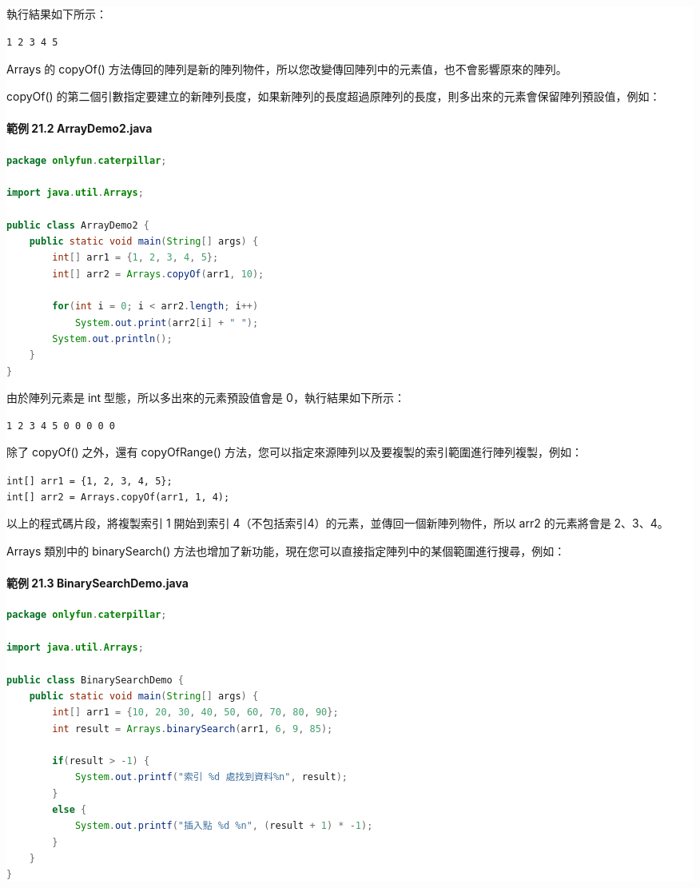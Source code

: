 執行結果如下所示：

    1 2 3 4 5
    
Arrays 的 copyOf() 方法傳回的陣列是新的陣列物件，所以您改變傳回陣列中的元素值，也不會影響原來的陣列。

copyOf() 的第二個引數指定要建立的新陣列長度，如果新陣列的長度超過原陣列的長度，則多出來的元素會保留陣列預設值，例如：

#### **範例 21.2  ArrayDemo2.java**
```java
package onlyfun.caterpillar;

import java.util.Arrays;

public class ArrayDemo2 {
    public static void main(String[] args) {
        int[] arr1 = {1, 2, 3, 4, 5}; 
        int[] arr2 = Arrays.copyOf(arr1, 10);
 
        for(int i = 0; i < arr2.length; i++) 
            System.out.print(arr2[i] + " "); 
        System.out.println();
    }
}
```

由於陣列元素是 int 型態，所以多出來的元素預設值會是 0，執行結果如下所示：

    1 2 3 4 5 0 0 0 0 0

除了 copyOf() 之外，還有 copyOfRange() 方法，您可以指定來源陣列以及要複製的索引範圍進行陣列複製，例如：

    int[] arr1 = {1, 2, 3, 4, 5}; 
    int[] arr2 = Arrays.copyOf(arr1, 1, 4);
    
以上的程式碼片段，將複製索引 1 開始到索引 4（不包括索引4）的元素，並傳回一個新陣列物件，所以 arr2 的元素將會是 2、3、4。

Arrays 類別中的 binarySearch() 方法也增加了新功能，現在您可以直接指定陣列中的某個範圍進行搜尋，例如：

#### **範例 21.3  BinarySearchDemo.java**
```java
package onlyfun.caterpillar;

import java.util.Arrays;

public class BinarySearchDemo {
    public static void main(String[] args) {
        int[] arr1 = {10, 20, 30, 40, 50, 60, 70, 80, 90};
        int result = Arrays.binarySearch(arr1, 6, 9, 85);

        if(result > -1) {
            System.out.printf("索引 %d 處找到資料%n", result);
        }
        else {
            System.out.printf("插入點 %d %n", (result + 1) * -1);
        }
    }
}
```
